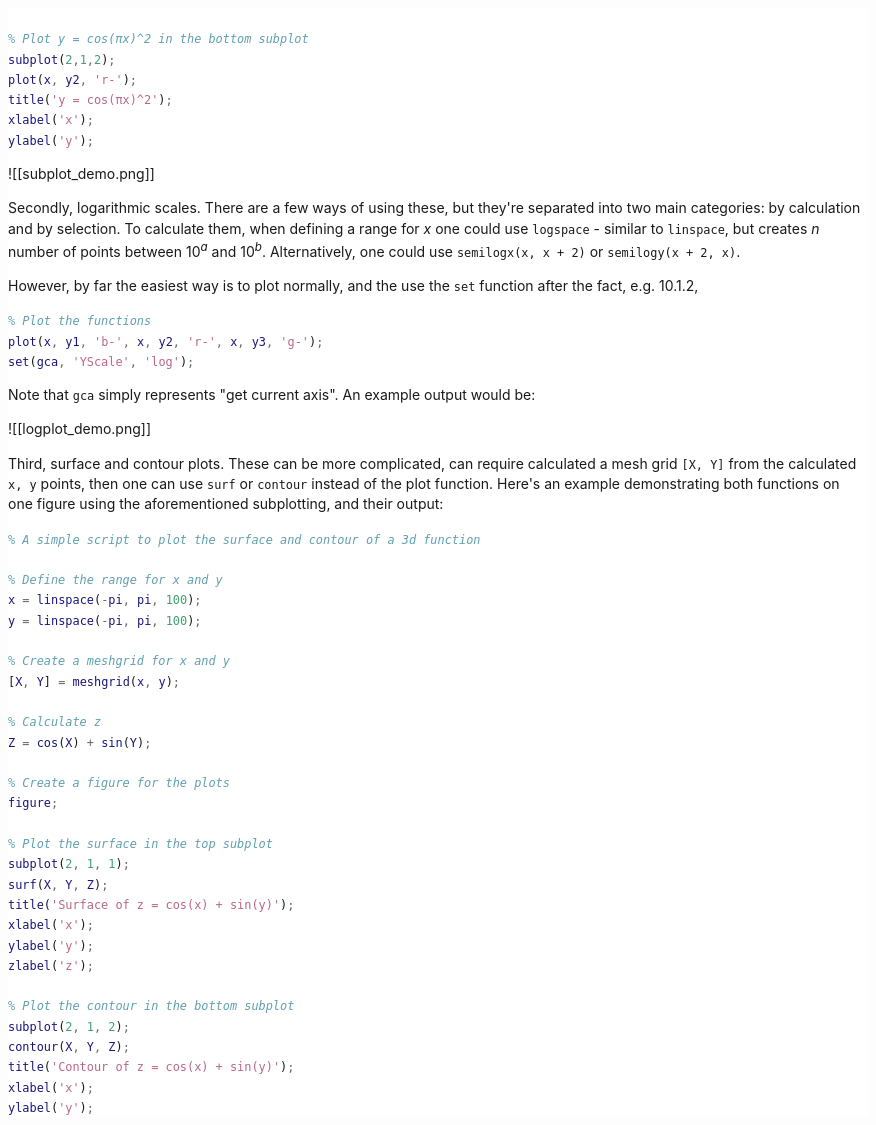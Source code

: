 ```MATLAB

% Plot y = cos(πx)^2 in the bottom subplot
subplot(2,1,2);
plot(x, y2, 'r-');
title('y = cos(πx)^2');
xlabel('x');
ylabel('y');
```

![[subplot_demo.png]]

Secondly, logarithmic scales. There are a few ways of using these, but they're separated into two main categories: by calculation and by selection. To calculate them, when defining a range for $x$ one could use `logspace` - similar to `linspace`, but creates $n$ number of points between $10^a$ and $10^b$. Alternatively, one could use `semilogx(x, x + 2)` or `semilogy(x + 2, x)`.

However, by far the easiest way is to plot normally, and the use the `set` function after the fact, e.g. 10.1.2,

```MATLAB
% Plot the functions
plot(x, y1, 'b-', x, y2, 'r-', x, y3, 'g-');
set(gca, 'YScale', 'log');
```

Note that `gca` simply represents "get current axis". An example output would be:

![[logplot_demo.png]]

Third, surface and contour plots. These can be more complicated, can require calculated a mesh grid `[X, Y]` from the calculated `x, y` points, then one can use `surf` or `contour` instead of the plot function. Here's an example demonstrating both functions on one figure using the aforementioned subplotting, and their output:

```MATLAB
% A simple script to plot the surface and contour of a 3d function

% Define the range for x and y
x = linspace(-pi, pi, 100);
y = linspace(-pi, pi, 100);

% Create a meshgrid for x and y
[X, Y] = meshgrid(x, y);

% Calculate z
Z = cos(X) + sin(Y);

% Create a figure for the plots
figure;

% Plot the surface in the top subplot
subplot(2, 1, 1);
surf(X, Y, Z);
title('Surface of z = cos(x) + sin(y)');
xlabel('x');
ylabel('y');
zlabel('z');

% Plot the contour in the bottom subplot
subplot(2, 1, 2);
contour(X, Y, Z);
title('Contour of z = cos(x) + sin(y)');
xlabel('x');
ylabel('y');
```
